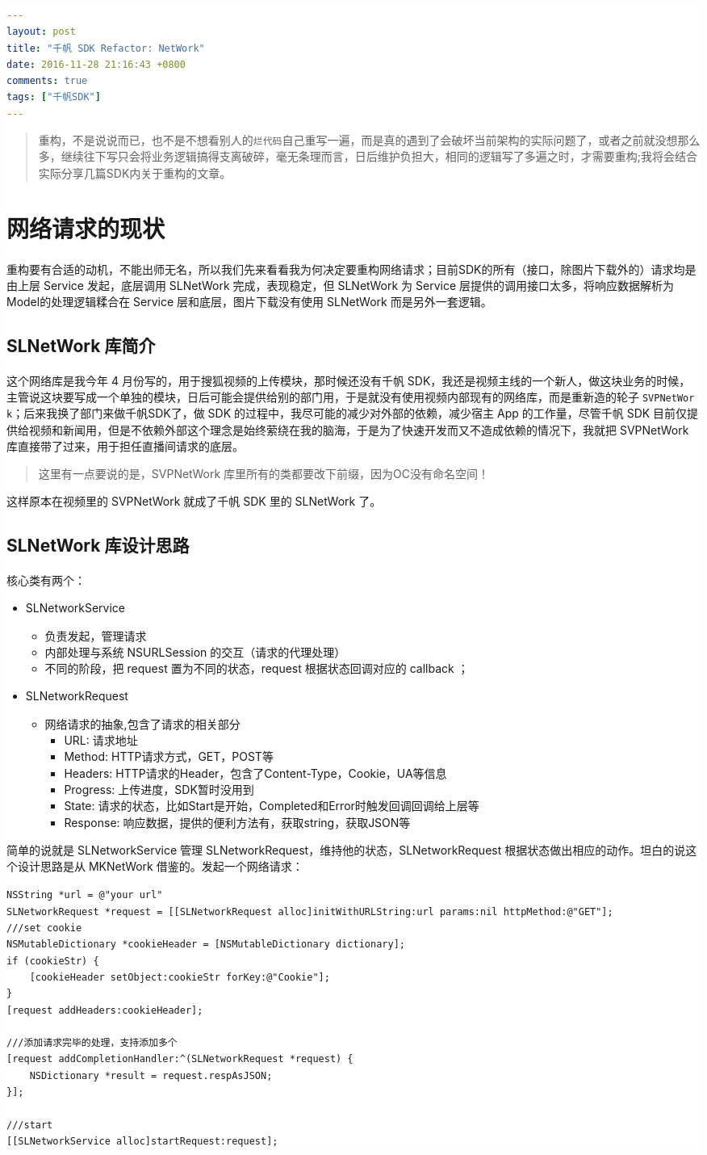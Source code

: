 ```yaml
---
layout: post
title: "千帆 SDK Refactor: NetWork"
date: 2016-11-28 21:16:43 +0800
comments: true
tags: ["千帆SDK"]
---
```


> 重构，不是说说而已，也不是不想看别人的`烂代码`自己重写一遍，而是真的遇到了会破坏当前架构的实际问题了，或者之前就没想那么多，继续往下写只会将业务逻辑搞得支离破碎，毫无条理而言，日后维护负担大，相同的逻辑写了多遍之时，才需要重构;我将会结合实际分享几篇SDK内关于重构的文章。

# 网络请求的现状

重构要有合适的动机，不能出师无名，所以我们先来看看我为何决定要重构网络请求；目前SDK的所有（接口，除图片下载外的）请求均是由上层 Service 发起，底层调用 SLNetWork 完成，表现稳定，但 SLNetWork 为 Service 层提供的调用接口太多，将响应数据解析为 Model的处理逻辑糅合在 Service 层和底层，图片下载没有使用 SLNetWork 而是另外一套逻辑。

## SLNetWork 库简介
这个网络库是我今年 4 月份写的，用于搜狐视频的上传模块，那时候还没有千帆 SDK，我还是视频主线的一个新人，做这块业务的时候，主管说这块要写成一个单独的模块，日后可能会提供给别的部门用，于是就没有使用视频内部现有的网络库，而是重新造的轮子 `SVPNetWork`；后来我换了部门来做千帆SDK了，做 SDK 的过程中，我尽可能的减少对外部的依赖，减少宿主 App 的工作量，尽管千帆 SDK 目前仅提供给视频和新闻用，但是不依赖外部这个理念是始终萦绕在我的脑海，于是为了快速开发而又不造成依赖的情况下，我就把 SVPNetWork 库直接带了过来，用于担任直播间请求的底层。

> 这里有一点要说的是，SVPNetWork 库里所有的类都要改下前缀，因为OC没有命名空间！

这样原本在视频里的 SVPNetWork 就成了千帆 SDK 里的 SLNetWork 了。

## SLNetWork 库设计思路
核心类有两个：

- SLNetworkService
	- 负责发起，管理请求
	- 内部处理与系统 NSURLSession 的交互（请求的代理处理）
	- 不同的阶段，把 request 置为不同的状态，request 根据状态回调对应的 callback ；

- SLNetworkRequest
	- 网络请求的抽象,包含了请求的相关部分
		- URL: 请求地址
		- Method: HTTP请求方式，GET，POST等
		- Headers: HTTP请求的Header，包含了Content-Type，Cookie，UA等信息
		- Progress: 上传进度，SDK暂时没用到
		- State: 请求的状态，比如Start是开始，Completed和Error时触发回调回调给上层等
		- Response: 响应数据，提供的便利方法有，获取string，获取JSON等

简单的说就是 SLNetworkService 管理 SLNetworkRequest，维持他的状态，SLNetworkRequest 根据状态做出相应的动作。坦白的说这个设计思路是从 MKNetWork 借鉴的。发起一个网络请求：

```objc
NSString *url = @"your url"
SLNetworkRequest *request = [[SLNetworkRequest alloc]initWithURLString:url params:nil httpMethod:@"GET"];
///set cookie    
NSMutableDictionary *cookieHeader = [NSMutableDictionary dictionary];
if (cookieStr) {
    [cookieHeader setObject:cookieStr forKey:@"Cookie"];
}
[request addHeaders:cookieHeader];

///添加请求完毕的处理，支持添加多个
[request addCompletionHandler:^(SLNetworkRequest *request) {
	NSDictionary *result = request.respAsJSON;
}];

///start
[[SLNetworkService alloc]startRequest:request];
```